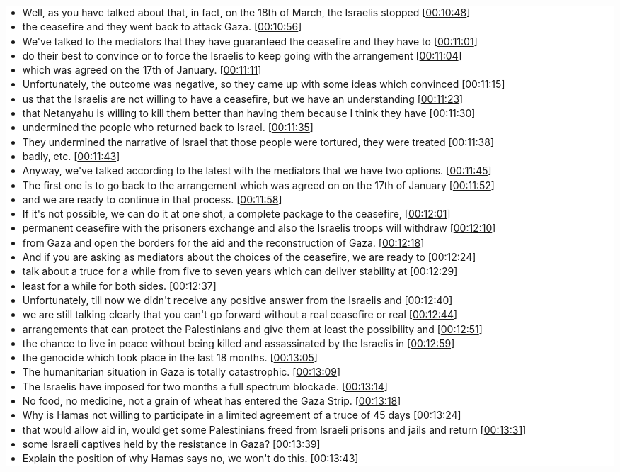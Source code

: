 *  Well, as you have talked about that, in fact, on the 18th of March, the Israelis stopped [[00:10:48](https://www.youtube.com/watch?v=wvcu2rIJBFk&t=648.8s)]
*  the ceasefire and they went back to attack Gaza. [[00:10:56](https://www.youtube.com/watch?v=wvcu2rIJBFk&t=656.68s)]
*  We've talked to the mediators that they have guaranteed the ceasefire and they have to [[00:11:01](https://www.youtube.com/watch?v=wvcu2rIJBFk&t=661.08s)]
*  do their best to convince or to force the Israelis to keep going with the arrangement [[00:11:04](https://www.youtube.com/watch?v=wvcu2rIJBFk&t=664.52s)]
*  which was agreed on the 17th of January. [[00:11:11](https://www.youtube.com/watch?v=wvcu2rIJBFk&t=671.6s)]
*  Unfortunately, the outcome was negative, so they came up with some ideas which convinced [[00:11:15](https://www.youtube.com/watch?v=wvcu2rIJBFk&t=675.4s)]
*  us that the Israelis are not willing to have a ceasefire, but we have an understanding [[00:11:23](https://www.youtube.com/watch?v=wvcu2rIJBFk&t=683.6s)]
*  that Netanyahu is willing to kill them better than having them because I think they have [[00:11:30](https://www.youtube.com/watch?v=wvcu2rIJBFk&t=690.2s)]
*  undermined the people who returned back to Israel. [[00:11:35](https://www.youtube.com/watch?v=wvcu2rIJBFk&t=695.8000000000001s)]
*  They undermined the narrative of Israel that those people were tortured, they were treated [[00:11:38](https://www.youtube.com/watch?v=wvcu2rIJBFk&t=698.72s)]
*  badly, etc. [[00:11:43](https://www.youtube.com/watch?v=wvcu2rIJBFk&t=703.04s)]
*  Anyway, we've talked according to the latest with the mediators that we have two options. [[00:11:45](https://www.youtube.com/watch?v=wvcu2rIJBFk&t=705.4399999999999s)]
*  The first one is to go back to the arrangement which was agreed on on the 17th of January [[00:11:52](https://www.youtube.com/watch?v=wvcu2rIJBFk&t=712.0s)]
*  and we are ready to continue in that process. [[00:11:58](https://www.youtube.com/watch?v=wvcu2rIJBFk&t=718.4s)]
*  If it's not possible, we can do it at one shot, a complete package to the ceasefire, [[00:12:01](https://www.youtube.com/watch?v=wvcu2rIJBFk&t=721.52s)]
*  permanent ceasefire with the prisoners exchange and also the Israelis troops will withdraw [[00:12:10](https://www.youtube.com/watch?v=wvcu2rIJBFk&t=730.56s)]
*  from Gaza and open the borders for the aid and the reconstruction of Gaza. [[00:12:18](https://www.youtube.com/watch?v=wvcu2rIJBFk&t=738.3199999999999s)]
*  And if you are asking as mediators about the choices of the ceasefire, we are ready to [[00:12:24](https://www.youtube.com/watch?v=wvcu2rIJBFk&t=744.4s)]
*  talk about a truce for a while from five to seven years which can deliver stability at [[00:12:29](https://www.youtube.com/watch?v=wvcu2rIJBFk&t=749.1999999999999s)]
*  least for a while for both sides. [[00:12:37](https://www.youtube.com/watch?v=wvcu2rIJBFk&t=757.3599999999999s)]
*  Unfortunately, till now we didn't receive any positive answer from the Israelis and [[00:12:40](https://www.youtube.com/watch?v=wvcu2rIJBFk&t=760.48s)]
*  we are still talking clearly that you can't go forward without a real ceasefire or real [[00:12:44](https://www.youtube.com/watch?v=wvcu2rIJBFk&t=764.16s)]
*  arrangements that can protect the Palestinians and give them at least the possibility and [[00:12:51](https://www.youtube.com/watch?v=wvcu2rIJBFk&t=771.36s)]
*  the chance to live in peace without being killed and assassinated by the Israelis in [[00:12:59](https://www.youtube.com/watch?v=wvcu2rIJBFk&t=779.6800000000001s)]
*  the genocide which took place in the last 18 months. [[00:13:05](https://www.youtube.com/watch?v=wvcu2rIJBFk&t=785.44s)]
*  The humanitarian situation in Gaza is totally catastrophic. [[00:13:09](https://www.youtube.com/watch?v=wvcu2rIJBFk&t=789.6s)]
*  The Israelis have imposed for two months a full spectrum blockade. [[00:13:14](https://www.youtube.com/watch?v=wvcu2rIJBFk&t=794.28s)]
*  No food, no medicine, not a grain of wheat has entered the Gaza Strip. [[00:13:18](https://www.youtube.com/watch?v=wvcu2rIJBFk&t=798.5600000000001s)]
*  Why is Hamas not willing to participate in a limited agreement of a truce of 45 days [[00:13:24](https://www.youtube.com/watch?v=wvcu2rIJBFk&t=804.3000000000001s)]
*  that would allow aid in, would get some Palestinians freed from Israeli prisons and jails and return [[00:13:31](https://www.youtube.com/watch?v=wvcu2rIJBFk&t=811.78s)]
*  some Israeli captives held by the resistance in Gaza? [[00:13:39](https://www.youtube.com/watch?v=wvcu2rIJBFk&t=819.24s)]
*  Explain the position of why Hamas says no, we won't do this. [[00:13:43](https://www.youtube.com/watch?v=wvcu2rIJBFk&t=823.28s)]